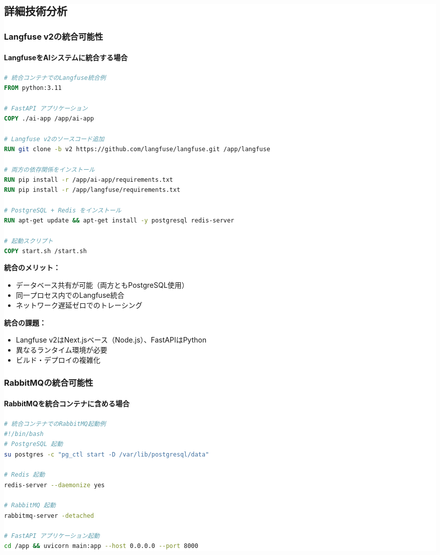 
## 詳細技術分析

### Langfuse v2の統合可能性

#### **LangfuseをAIシステムに統合する場合**
```dockerfile
# 統合コンテナでのLangfuse統合例
FROM python:3.11

# FastAPI アプリケーション
COPY ./ai-app /app/ai-app

# Langfuse v2のソースコード追加
RUN git clone -b v2 https://github.com/langfuse/langfuse.git /app/langfuse

# 両方の依存関係をインストール
RUN pip install -r /app/ai-app/requirements.txt
RUN pip install -r /app/langfuse/requirements.txt

# PostgreSQL + Redis をインストール
RUN apt-get update && apt-get install -y postgresql redis-server

# 起動スクリプト
COPY start.sh /start.sh
```

**統合のメリット：**
- データベース共有が可能（両方ともPostgreSQL使用）
- 同一プロセス内でのLangfuse統合
- ネットワーク遅延ゼロでのトレーシング

**統合の課題：**
- Langfuse v2はNext.jsベース（Node.js）、FastAPIはPython
- 異なるランタイム環境が必要
- ビルド・デプロイの複雑化

### RabbitMQの統合可能性

#### **RabbitMQを統合コンテナに含める場合**
```bash
# 統合コンテナでのRabbitMQ起動例
#!/bin/bash
# PostgreSQL 起動
su postgres -c "pg_ctl start -D /var/lib/postgresql/data"

# Redis 起動
redis-server --daemonize yes

# RabbitMQ 起動
rabbitmq-server -detached

# FastAPI アプリケーション起動
cd /app && uvicorn main:app --host 0.0.0.0 --port 8000
```
